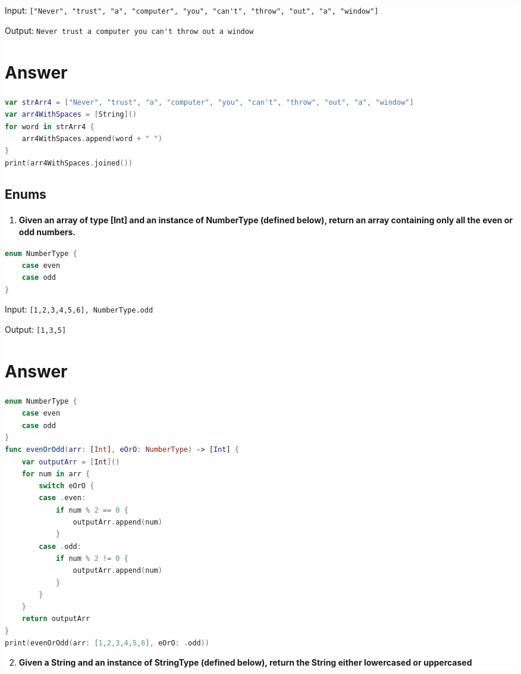 Input: `["Never", "trust", "a", "computer", "you", "can't", "throw", "out", "a", "window"]`

Output: `Never trust a computer you can't throw out a window`
# Answer
```swift
var strArr4 = ["Never", "trust", "a", "computer", "you", "can't", "throw", "out", "a", "window"]
var arr4WithSpaces = [String]()
for word in strArr4 {
    arr4WithSpaces.append(word + " ")
}
print(arr4WithSpaces.joined())
```

## Enums


1. **Given an array of type [Int] and an instance of NumberType (defined below), return an array containing only all the even or odd numbers.**

```swift
enum NumberType {
    case even
    case odd
}
```

Input: `[1,2,3,4,5,6], NumberType.odd`

Output: `[1,3,5]`
# Answer
```swift
enum NumberType {
    case even
    case odd
}
func evenOrOdd(arr: [Int], eOrO: NumberType) -> [Int] {
    var outputArr = [Int]()
    for num in arr {
        switch eOrO {
        case .even:
            if num % 2 == 0 {
                outputArr.append(num)
            }
        case .odd:
            if num % 2 != 0 {
                outputArr.append(num)
            }
        }
    }
    return outputArr
}
print(evenOrOdd(arr: [1,2,3,4,5,6], eOrO: .odd))
```
2. **Given a String and an instance of StringType (defined below), return the String either lowercased or uppercased**
